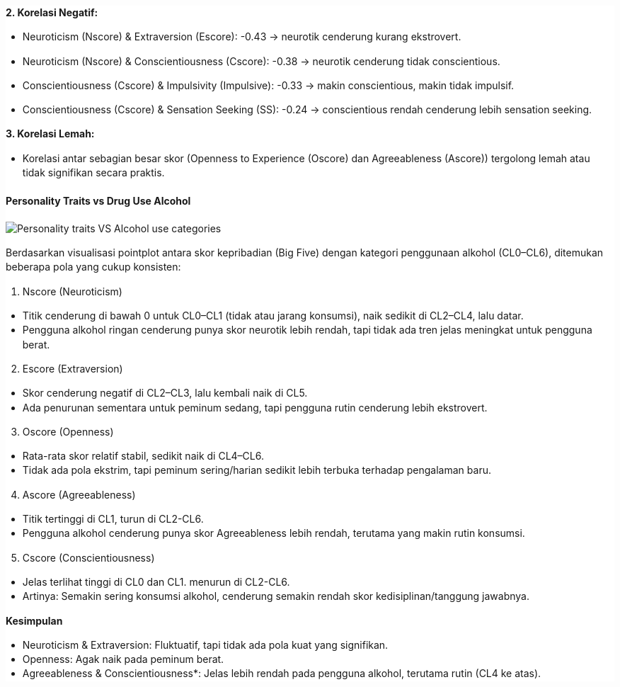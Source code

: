 **2. Korelasi Negatif:**
- Neuroticism (Nscore) & Extraversion (Escore): -0.43 → neurotik cenderung kurang ekstrovert.

- Neuroticism (Nscore) & Conscientiousness (Cscore): -0.38 → neurotik cenderung tidak conscientious.

- Conscientiousness (Cscore) & Impulsivity (Impulsive): -0.33 → makin conscientious, makin tidak impulsif.

- Conscientiousness (Cscore) & Sensation Seeking (SS): -0.24 → conscientious rendah cenderung lebih sensation seeking.

**3. Korelasi Lemah:**
- Korelasi antar sebagian besar skor (Openness to Experience (Oscore) dan Agreeableness (Ascore)) tergolong lemah atau tidak signifikan secara praktis.

#### **Personality Traits vs Drug Use Alcohol**

![Personality traits VS Alcohol use categories](https://github.com/user-attachments/assets/d878f85f-0956-4ab6-9d81-b19a1a987157)

Berdasarkan visualisasi pointplot antara skor kepribadian (Big Five) dengan kategori penggunaan alkohol (CL0–CL6), ditemukan beberapa pola yang cukup konsisten:

1. Nscore (Neuroticism)

- Titik cenderung di bawah 0 untuk CL0–CL1 (tidak atau jarang konsumsi), naik sedikit di CL2–CL4, lalu datar.
- Pengguna alkohol ringan cenderung punya skor neurotik lebih rendah, tapi tidak ada tren jelas meningkat untuk pengguna berat.

2. Escore (Extraversion)

- Skor cenderung negatif di CL2–CL3, lalu kembali naik di CL5.
- Ada penurunan sementara untuk peminum sedang, tapi pengguna rutin cenderung lebih ekstrovert.

3. Oscore (Openness)

- Rata-rata skor relatif stabil, sedikit naik di CL4–CL6.
- Tidak ada pola ekstrim, tapi peminum sering/harian sedikit lebih terbuka terhadap pengalaman baru.

4. Ascore (Agreeableness)

- Titik tertinggi di CL1, turun di CL2-CL6.
- Pengguna alkohol cenderung punya skor Agreeableness lebih rendah, terutama yang makin rutin konsumsi.

5. Cscore (Conscientiousness)

- Jelas terlihat tinggi di CL0 dan CL1. menurun di CL2-CL6.
- Artinya: Semakin sering konsumsi alkohol, cenderung semakin rendah skor kedisiplinan/tanggung jawabnya.

**Kesimpulan**

- Neuroticism & Extraversion: Fluktuatif, tapi tidak ada pola kuat yang signifikan.
- Openness: Agak naik pada peminum berat.
- Agreeableness & Conscientiousness*: Jelas lebih rendah pada pengguna alkohol, terutama rutin (CL4 ke atas).
